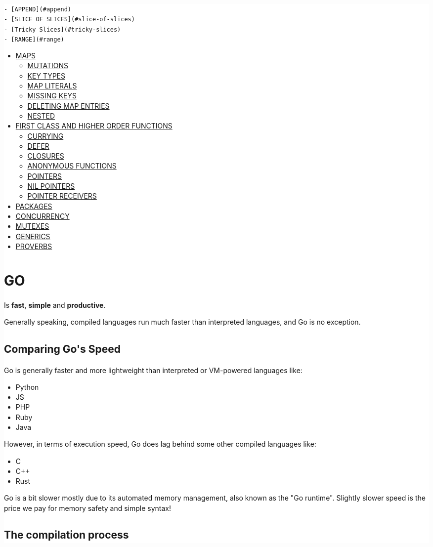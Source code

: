     - [APPEND](#append)
    - [SLICE OF SLICES](#slice-of-slices)
    - [Tricky Slices](#tricky-slices)
    - [RANGE](#range)
  - [MAPS](#maps)
    - [MUTATIONS](#mutations)
    - [KEY TYPES](#key-types)
    - [MAP LITERALS](#map-literals)
    - [MISSING KEYS](#missing-keys)
    - [DELETING MAP ENTRIES](#deleting-map-entries)
    - [NESTED](#nested)
  - [FIRST CLASS AND HIGHER ORDER FUNCTIONS](#first-class-and-higher-order-functions)
    - [CURRYING](#currying)
    - [DEFER](#defer)
    - [CLOSURES](#closures)
    - [ANONYMOUS FUNCTIONS](#anonymous-functions)
    - [POINTERS](#pointers)
    - [NIL POINTERS](#nil-pointers)
    - [POINTER RECEIVERS](#pointer-receivers)
  - [PACKAGES](#packages)
  - [CONCURRENCY](#concurrency)
  - [MUTEXES](#mutexes)
  - [GENERICS](#generics)
  - [PROVERBS](#proverbs)

# GO

Is **fast**, **simple** and **productive**.

Generally speaking, compiled languages run much faster than interpreted languages, and Go is no exception.

## Comparing Go's Speed

Go is generally faster and more lightweight than interpreted or VM-powered languages like:

- Python
- JS
- PHP
- Ruby
- Java

However, in terms of execution speed, Go does lag behind some other compiled languages like:

- C
- C++
- Rust

Go is a bit slower mostly due to its automated memory management, also known as the "Go runtime". Slightly slower speed is the price we pay for memory safety and simple syntax!

## The compilation process

